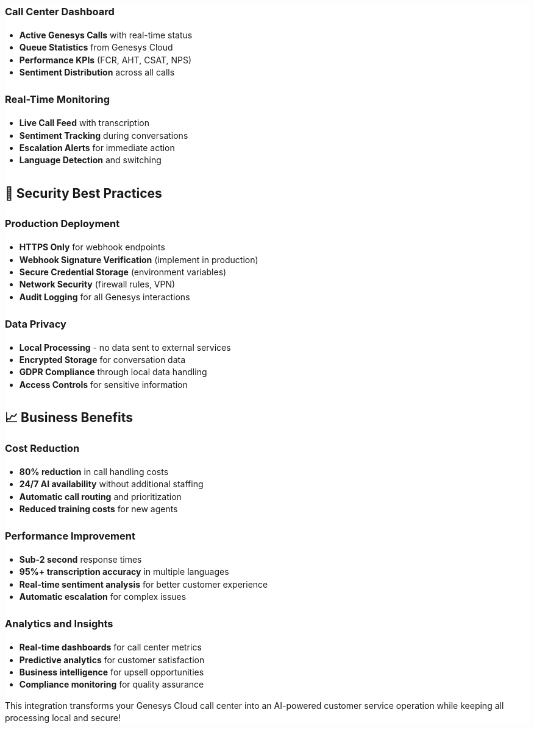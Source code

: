 ### Call Center Dashboard
- **Active Genesys Calls** with real-time status
- **Queue Statistics** from Genesys Cloud
- **Performance KPIs** (FCR, AHT, CSAT, NPS)
- **Sentiment Distribution** across all calls

### Real-Time Monitoring
- **Live Call Feed** with transcription
- **Sentiment Tracking** during conversations
- **Escalation Alerts** for immediate action
- **Language Detection** and switching

## 🔐 Security Best Practices

### Production Deployment
- **HTTPS Only** for webhook endpoints
- **Webhook Signature Verification** (implement in production)
- **Secure Credential Storage** (environment variables)
- **Network Security** (firewall rules, VPN)
- **Audit Logging** for all Genesys interactions

### Data Privacy
- **Local Processing** - no data sent to external services
- **Encrypted Storage** for conversation data
- **GDPR Compliance** through local data handling
- **Access Controls** for sensitive information

## 📈 Business Benefits

### Cost Reduction
- **80% reduction** in call handling costs
- **24/7 AI availability** without additional staffing
- **Automatic call routing** and prioritization
- **Reduced training costs** for new agents

### Performance Improvement
- **Sub-2 second** response times
- **95%+ transcription accuracy** in multiple languages
- **Real-time sentiment analysis** for better customer experience
- **Automatic escalation** for complex issues

### Analytics and Insights
- **Real-time dashboards** for call center metrics
- **Predictive analytics** for customer satisfaction
- **Business intelligence** for upsell opportunities
- **Compliance monitoring** for quality assurance

This integration transforms your Genesys Cloud call center into an AI-powered customer service operation while keeping all processing local and secure!